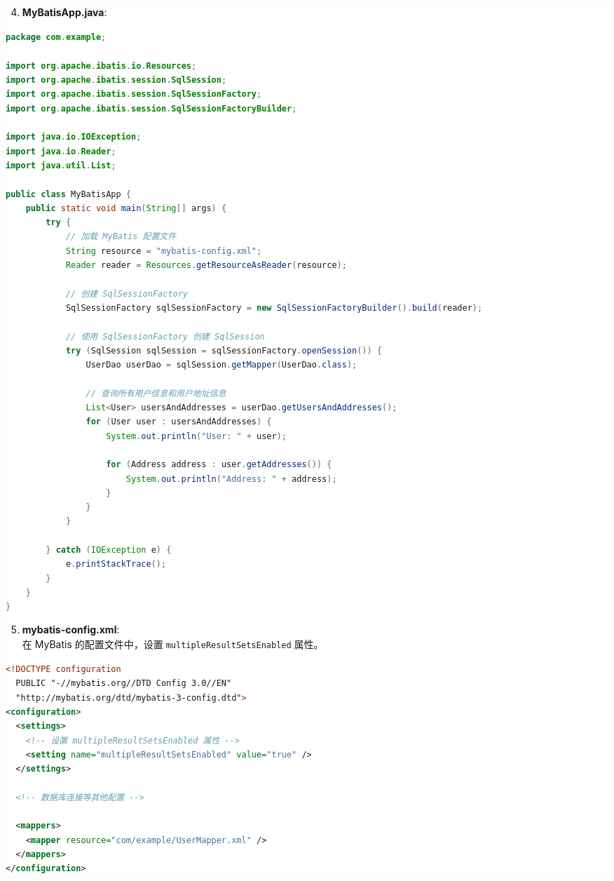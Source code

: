 4. **MyBatisApp.java**:

```java
package com.example;

import org.apache.ibatis.io.Resources;
import org.apache.ibatis.session.SqlSession;
import org.apache.ibatis.session.SqlSessionFactory;
import org.apache.ibatis.session.SqlSessionFactoryBuilder;

import java.io.IOException;
import java.io.Reader;
import java.util.List;

public class MyBatisApp {
    public static void main(String[] args) {
        try {
            // 加载 MyBatis 配置文件
            String resource = "mybatis-config.xml";
            Reader reader = Resources.getResourceAsReader(resource);

            // 创建 SqlSessionFactory
            SqlSessionFactory sqlSessionFactory = new SqlSessionFactoryBuilder().build(reader);

            // 使用 SqlSessionFactory 创建 SqlSession
            try (SqlSession sqlSession = sqlSessionFactory.openSession()) {
                UserDao userDao = sqlSession.getMapper(UserDao.class);

                // 查询所有用户信息和用户地址信息
                List<User> usersAndAddresses = userDao.getUsersAndAddresses();
                for (User user : usersAndAddresses) {
                    System.out.println("User: " + user);

                    for (Address address : user.getAddresses()) {
                        System.out.println("Address: " + address);
                    }
                }
            }

        } catch (IOException e) {
            e.printStackTrace();
        }
    }
}
```

5. **mybatis-config.xml**:<br />在 MyBatis 的配置文件中，设置 `multipleResultSetsEnabled` 属性。

```xml
<!DOCTYPE configuration
  PUBLIC "-//mybatis.org//DTD Config 3.0//EN"
  "http://mybatis.org/dtd/mybatis-3-config.dtd">
<configuration>
  <settings>
    <!-- 设置 multipleResultSetsEnabled 属性 -->
    <setting name="multipleResultSetsEnabled" value="true" />
  </settings>
  
  <!-- 数据库连接等其他配置 -->
  
  <mappers>
    <mapper resource="com/example/UserMapper.xml" />
  </mappers>
</configuration>
```
